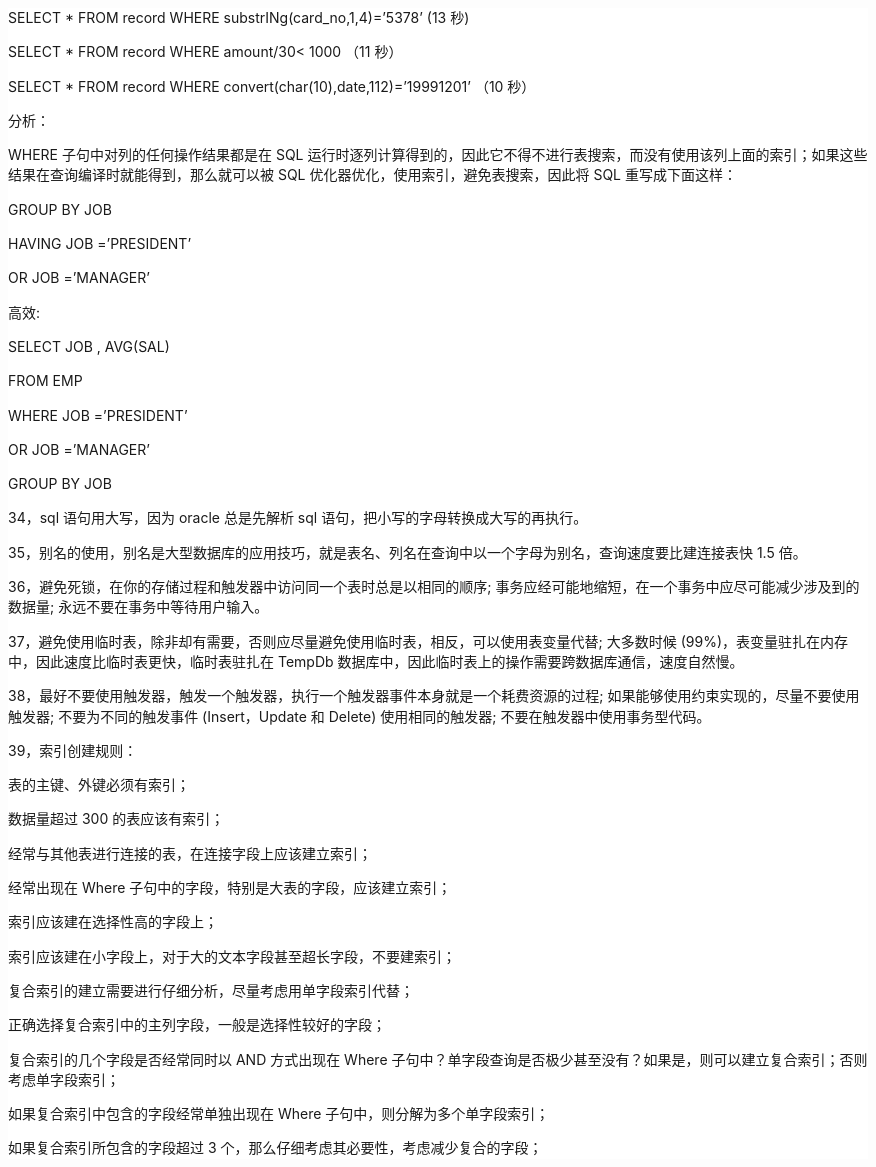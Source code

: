 SELECT * FROM record WHERE substrINg(card_no,1,4)=’5378’ (13 秒)

SELECT * FROM record WHERE amount/30< 1000 （11 秒）

SELECT * FROM record WHERE convert(char(10),date,112)=’19991201’ （10 秒）

分析：

WHERE 子句中对列的任何操作结果都是在 SQL 运行时逐列计算得到的，因此它不得不进行表搜索，而没有使用该列上面的索引；如果这些结果在查询编译时就能得到，那么就可以被 SQL 优化器优化，使用索引，避免表搜索，因此将 SQL 重写成下面这样：

GROUP BY JOB

HAVING JOB =’PRESIDENT’

OR JOB =’MANAGER’

高效:

SELECT JOB , AVG(SAL)

FROM EMP

WHERE JOB =’PRESIDENT’

OR JOB =’MANAGER’

GROUP BY JOB

34，sql 语句用大写，因为 oracle 总是先解析 sql 语句，把小写的字母转换成大写的再执行。

35，别名的使用，别名是大型数据库的应用技巧，就是表名、列名在查询中以一个字母为别名，查询速度要比建连接表快 1.5 倍。

36，避免死锁，在你的存储过程和触发器中访问同一个表时总是以相同的顺序; 事务应经可能地缩短，在一个事务中应尽可能减少涉及到的数据量; 永远不要在事务中等待用户输入。

37，避免使用临时表，除非却有需要，否则应尽量避免使用临时表，相反，可以使用表变量代替; 大多数时候 (99%)，表变量驻扎在内存中，因此速度比临时表更快，临时表驻扎在 TempDb 数据库中，因此临时表上的操作需要跨数据库通信，速度自然慢。

38，最好不要使用触发器，触发一个触发器，执行一个触发器事件本身就是一个耗费资源的过程; 如果能够使用约束实现的，尽量不要使用触发器; 不要为不同的触发事件 (Insert，Update 和 Delete) 使用相同的触发器; 不要在触发器中使用事务型代码。

39，索引创建规则：

表的主键、外键必须有索引；

数据量超过 300 的表应该有索引；

经常与其他表进行连接的表，在连接字段上应该建立索引；

经常出现在 Where 子句中的字段，特别是大表的字段，应该建立索引；

索引应该建在选择性高的字段上；

索引应该建在小字段上，对于大的文本字段甚至超长字段，不要建索引；

复合索引的建立需要进行仔细分析，尽量考虑用单字段索引代替；

正确选择复合索引中的主列字段，一般是选择性较好的字段；

复合索引的几个字段是否经常同时以 AND 方式出现在 Where 子句中？单字段查询是否极少甚至没有？如果是，则可以建立复合索引；否则考虑单字段索引；

如果复合索引中包含的字段经常单独出现在 Where 子句中，则分解为多个单字段索引；

如果复合索引所包含的字段超过 3 个，那么仔细考虑其必要性，考虑减少复合的字段；
